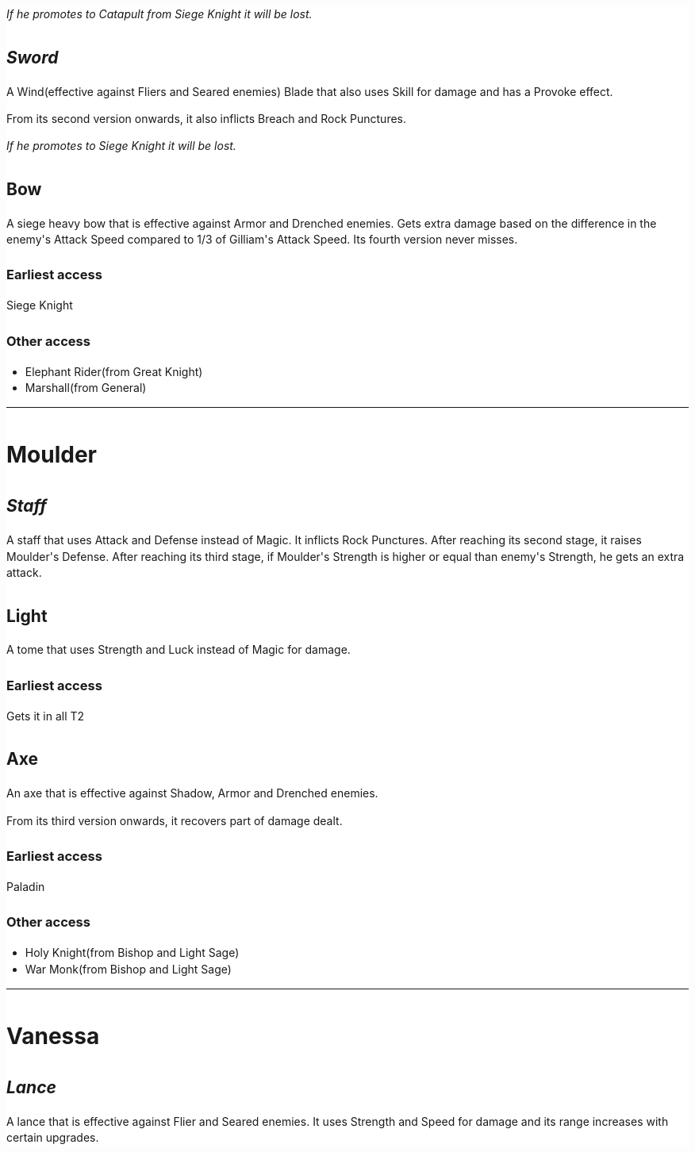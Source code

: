 *If he promotes to Catapult from Siege Knight it will be lost.*

## *Sword*
A Wind(effective against Fliers and Seared enemies) Blade that also uses Skill for damage and has a Provoke effect.

From its second version onwards, it also inflicts Breach and Rock Punctures.

*If he promotes to Siege Knight it will be lost.*

## Bow
A siege heavy bow that is effective against Armor and Drenched enemies. Gets extra damage based on the difference in the enemy's Attack Speed compared to 1/3 of Gilliam's Attack Speed. Its fourth version never misses.
### Earliest access
Siege Knight

### Other access
* Elephant Rider(from Great Knight)
* Marshall(from General)

---
# Moulder
## *Staff*
A staff that uses Attack and Defense instead of Magic. It inflicts Rock Punctures. After reaching its second stage, it raises Moulder's Defense. After reaching its third stage, if Moulder's Strength is higher or equal than enemy's Strength, he gets an extra attack.

## Light
A tome that uses Strength and Luck instead of Magic for damage.
### Earliest access
Gets it in all T2

## Axe
An axe that is effective against Shadow, Armor and Drenched enemies.

From its third version onwards, it recovers part of damage dealt.

### Earliest access
Paladin

### Other access
* Holy Knight(from Bishop and Light Sage)
* War Monk(from Bishop and Light Sage)

---
# Vanessa
## *Lance*
A lance that is effective against Flier and Seared enemies. It uses Strength and Speed for damage and its range increases with certain upgrades.
